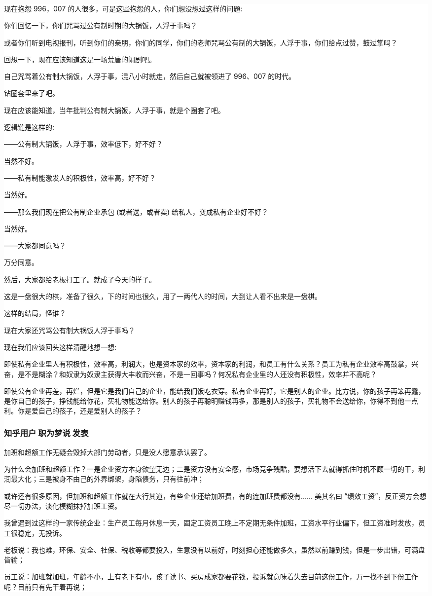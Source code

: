 现在抱怨 996，007 的人很多，可是这些抱怨的人，你们想没想过这样的问题:

你们回忆一下，你们咒骂过公有制时期的大锅饭，人浮于事吗？

或者你们听到电视报刊，听到你们的亲朋，你们的同学，你们的老师咒骂公有制的大锅饭，人浮于事，你们给点过赞，鼓过掌吗？

回想一下，现在应该知道这是一场荒唐的闹剧吧。

自己咒骂着公有制大锅饭，人浮于事，混八小时就走，然后自己就被领进了 996、007 的时代。

钻圈套里来了吧。

现在应该能知道，当年批判公有制大锅饭，人浮于事，就是个圈套了吧。

逻辑链是这样的:

——公有制大锅饭，人浮于事，效率低下，好不好？

当然不好。

——私有制能激发人的积极性，效率高，好不好？

当然好。

——那么我们现在把公有制企业承包 (或者送，或者卖) 给私人，变成私有企业好不好？

当然好。

——大家都同意吗？

万分同意。

然后，大家都给老板打工了。就成了今天的样子。

这是一盘很大的棋，准备了很久，下的时间也很久，用了一两代人的时间，大到让人看不出来是一盘棋。

这样的结局，怪谁？

现在大家还咒骂公有制大锅饭人浮于事吗？

现在我们应该回头这样清醒地想一想:

即使私有企业里人有积极性，效率高，利润大，也是资本家的效率，资本家的利润，和员工有什么关系？员工为私有企业效率高鼓掌，兴奋，是不是糊涂？和奴隶为奴隶主获得大丰收而兴奋，不是一回事吗？何况私有企业里的人还没有积极性，效率并不高呢？

即使公有企业再差，再烂，但是它是我们自己的企业，能给我们饭吃衣穿。私有企业再好，它是别人的企业。比方说，你的孩子再笨再蠢，是你自己的孩子，挣钱能给你花，买礼物能送给你。别人的孩子再聪明赚钱再多，那是别人的孩子，买礼物不会送给你，你得不到他一点利。你是爱自己的孩子，还是爱别人的孩子？
    
    
    
    
### 知乎用户 职为梦说​ 发表
    
加班和超额工作无疑会毁掉大部门劳动者，只是没人愿意承认罢了。

为什么会加班和超额工作？一是企业资方本身欲望无边；二是资方没有安全感，市场竞争残酷，要想活下去就得抓住时机不顾一切的干，利润最大化；三是被身不由己的外界绑架，身陷债务，只有往前冲；

或许还有很多原因，但加班和超额工作就在大行其道，有些企业还给加班费，有的连加班费都没有…… 美其名曰 “绩效工资”，反正资方会想尽一切办法，淡化模糊抹掉加班工资。

我曾遇到过这样的一家传统企业：生产员工每月休息一天，固定工资员工晚上不定期无条件加班，工资水平行业偏下，但工资准时发放，员工很稳定，无投诉。

老板说：我也难，环保、安全、社保、税收等都要投入，生意没有以前好，时刻担心还能做多久，虽然以前赚到钱，但是一步出错，可满盘皆输；

员工说：加班就加班，年龄不小，上有老下有小，孩子读书、买房成家都要花钱，投诉就意味着失去目前这份工作，万一找不到下份工作呢？目前只有先干着再说；
